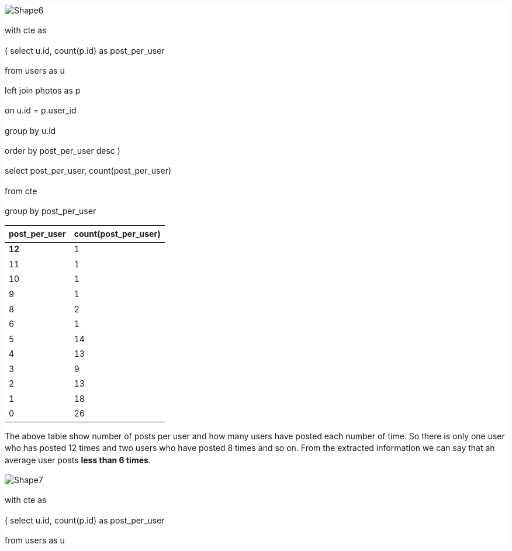  ![Shape6](RackMultipart20230403-1-mdw8pj_html_50299e942a5c608d.gif)

with cte as

( select u.id, count(p.id) as post\_per\_user

from users as u

left join photos as p

on u.id = p.user\_id

group by u.id

order by post\_per\_user desc )

select post\_per\_user, count(post\_per\_user)

from cte

group by post\_per\_user

| **post\_per\_user** | **count(post\_per\_user)** |
| --- | --- |
| **12** | 1 |
| 11 | 1 |
| 10 | 1 |
| 9 | 1 |
| 8 | 2 |
| 6 | 1 |
| 5 | 14 |
| 4 | 13 |
| 3 | 9 |
| 2 | 13 |
| 1 | 18 |
| 0 | 26 |


The above table show number of posts per user and how many users have posted each number of time. So there is only one user who has posted 12 times and two users who have posted 8 times and so on. From the extracted information we can say that an average user posts **less than 6 times**.

 ![Shape7](RackMultipart20230403-1-mdw8pj_html_7cb3c74029b4c6be.gif)

with cte as

( select u.id, count(p.id) as post\_per\_user

from users as u

